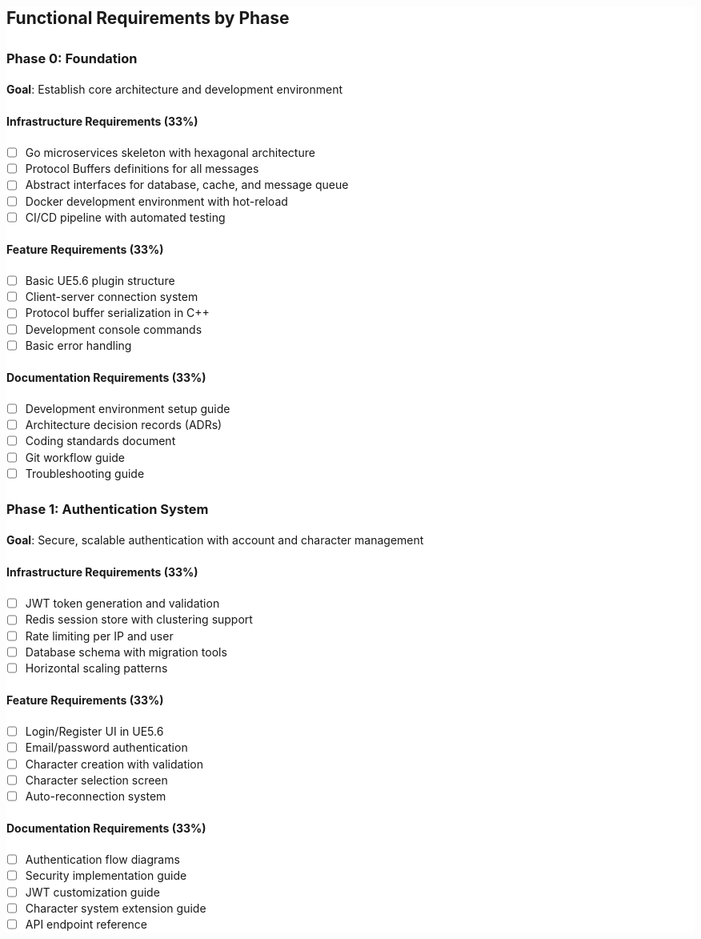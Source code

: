## Functional Requirements by Phase

### Phase 0: Foundation
**Goal**: Establish core architecture and development environment

#### Infrastructure Requirements (33%)
- [ ] Go microservices skeleton with hexagonal architecture
- [ ] Protocol Buffers definitions for all messages
- [ ] Abstract interfaces for database, cache, and message queue
- [ ] Docker development environment with hot-reload
- [ ] CI/CD pipeline with automated testing

#### Feature Requirements (33%)
- [ ] Basic UE5.6 plugin structure
- [ ] Client-server connection system
- [ ] Protocol buffer serialization in C++
- [ ] Development console commands
- [ ] Basic error handling

#### Documentation Requirements (33%)
- [ ] Development environment setup guide
- [ ] Architecture decision records (ADRs)
- [ ] Coding standards document
- [ ] Git workflow guide
- [ ] Troubleshooting guide

### Phase 1: Authentication System
**Goal**: Secure, scalable authentication with account and character management

#### Infrastructure Requirements (33%)
- [ ] JWT token generation and validation
- [ ] Redis session store with clustering support
- [ ] Rate limiting per IP and user
- [ ] Database schema with migration tools
- [ ] Horizontal scaling patterns

#### Feature Requirements (33%)
- [ ] Login/Register UI in UE5.6
- [ ] Email/password authentication
- [ ] Character creation with validation
- [ ] Character selection screen
- [ ] Auto-reconnection system

#### Documentation Requirements (33%)
- [ ] Authentication flow diagrams
- [ ] Security implementation guide
- [ ] JWT customization guide
- [ ] Character system extension guide
- [ ] API endpoint reference
